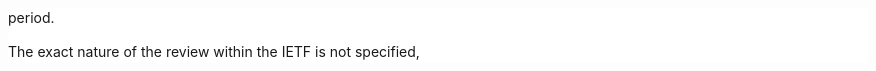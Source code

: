 






 







 







 







 







 







 







 period. 


The exact nature of the review within the IETF is not specified,







 







 







 







 